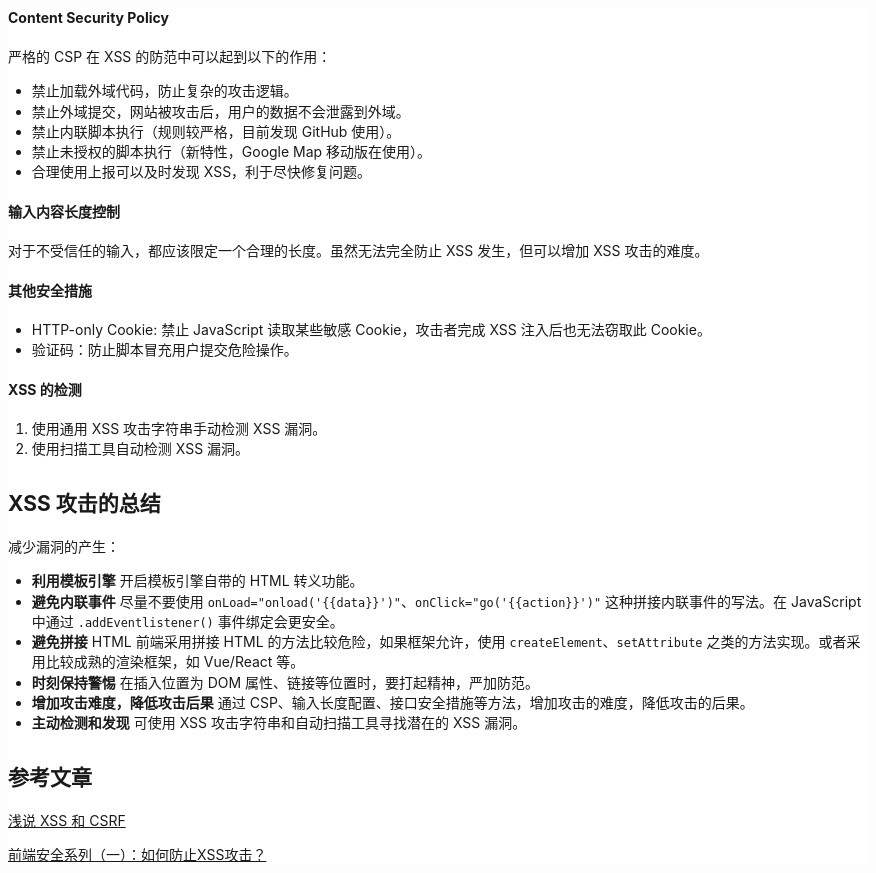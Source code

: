 #### Content Security Policy
严格的 CSP 在 XSS 的防范中可以起到以下的作用：

* 禁止加载外域代码，防止复杂的攻击逻辑。
* 禁止外域提交，网站被攻击后，用户的数据不会泄露到外域。
* 禁止内联脚本执行（规则较严格，目前发现 GitHub 使用）。
* 禁止未授权的脚本执行（新特性，Google Map 移动版在使用）。
* 合理使用上报可以及时发现 XSS，利于尽快修复问题。

#### 输入内容长度控制
对于不受信任的输入，都应该限定一个合理的长度。虽然无法完全防止 XSS 发生，但可以增加 XSS 攻击的难度。

#### 其他安全措施
* HTTP-only Cookie: 禁止 JavaScript 读取某些敏感 Cookie，攻击者完成 XSS 注入后也无法窃取此 Cookie。
* 验证码：防止脚本冒充用户提交危险操作。

#### XSS 的检测

1. 使用通用 XSS 攻击字符串手动检测 XSS 漏洞。
2. 使用扫描工具自动检测 XSS 漏洞。

## XSS 攻击的总结

减少漏洞的产生：

* **利用模板引擎** 开启模板引擎自带的 HTML 转义功能。
* **避免内联事件** 尽量不要使用 ```onLoad="onload('{{data}}')"```、```onClick="go('{{action}}')"``` 这种拼接内联事件的写法。在 JavaScript 中通过 ```.addEventlistener()``` 事件绑定会更安全。
* **避免拼接** HTML 前端采用拼接 HTML 的方法比较危险，如果框架允许，使用 ```createElement```、```setAttribute``` 之类的方法实现。或者采用比较成熟的渲染框架，如 Vue/React 等。
* **时刻保持警惕** 在插入位置为 DOM 属性、链接等位置时，要打起精神，严加防范。
* **增加攻击难度，降低攻击后果** 通过 CSP、输入长度配置、接口安全措施等方法，增加攻击的难度，降低攻击的后果。
* **主动检测和发现** 可使用 XSS 攻击字符串和自动扫描工具寻找潜在的 XSS 漏洞。

## 参考文章

[浅说 XSS 和 CSRF](https://github.com/dwqs/blog/issues/68)

[前端安全系列（一）：如何防止XSS攻击？](https://tech.meituan.com/2018/09/27/fe-security.html)
